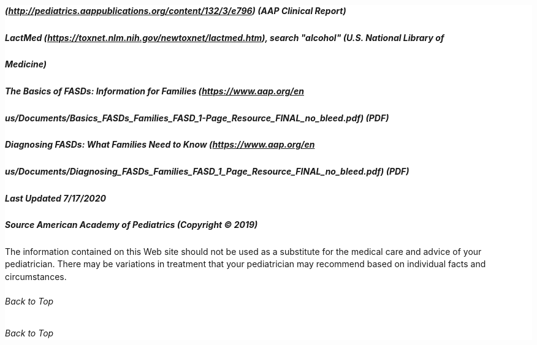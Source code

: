 ##### (http://pediatrics.aappublications.org/content/132/3/e796) (AAP Clinical Report) 

##### LactMed (https://toxnet.nlm.nih.gov/newtoxnet/lactmed.htm), search "alcohol" (U.S. National Library of 

##### Medicine) 

##### The Basics of FASDs: Information for Families (https://www.aap.org/en

##### us/Documents/Basics_FASDs_Families_FASD_1-Page_Resource_FINAL_no_bleed.pdf) (PDF) 

##### Diagnosing FASDs: What Families Need to Know (https://www.aap.org/en

##### us/Documents/Diagnosing_FASDs_Families_FASD_1_Page_Resource_FINAL_no_bleed.pdf) (PDF) 

##### Last Updated 7/17/2020 

##### Source American Academy of Pediatrics (Copyright © 2019) 

The information contained on this Web site should not be used as a substitute for the medical care and advice of your pediatrician. There may be variations in treatment that your pediatrician may recommend based on individual facts and circumstances. 

###### Back to Top 


###### Back to Top 



